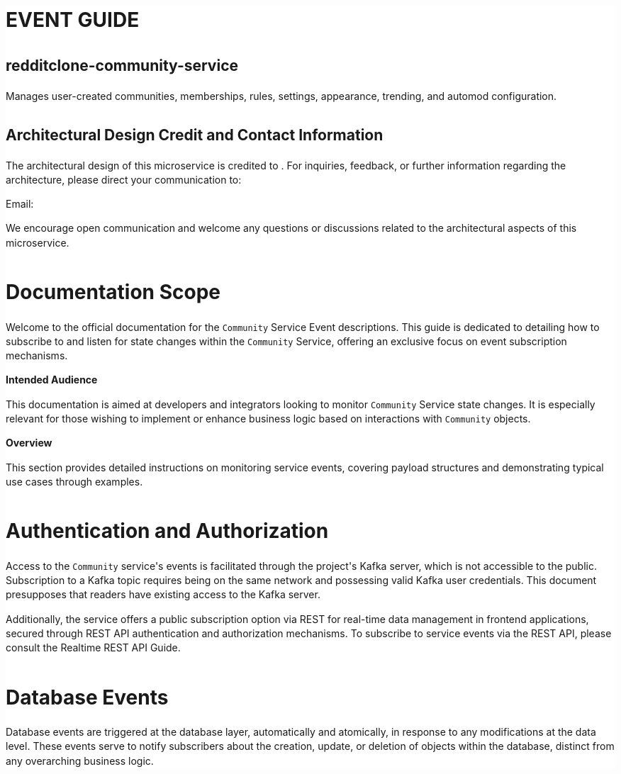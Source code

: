 # EVENT GUIDE

## redditclone-community-service

Manages user-created communities, memberships, rules, settings, appearance, trending, and automod configuration.

## Architectural Design Credit and Contact Information

The architectural design of this microservice is credited to . For inquiries, feedback, or further information regarding the architecture, please direct your communication to:

Email:

We encourage open communication and welcome any questions or discussions related to the architectural aspects of this microservice.

# Documentation Scope

Welcome to the official documentation for the `Community` Service Event descriptions. This guide is dedicated to detailing how to subscribe to and listen for state changes within the `Community` Service, offering an exclusive focus on event subscription mechanisms.

**Intended Audience**

This documentation is aimed at developers and integrators looking to monitor `Community` Service state changes. It is especially relevant for those wishing to implement or enhance business logic based on interactions with `Community` objects.

**Overview**

This section provides detailed instructions on monitoring service events, covering payload structures and demonstrating typical use cases through examples.

# Authentication and Authorization

Access to the `Community` service's events is facilitated through the project's Kafka server, which is not accessible to the public. Subscription to a Kafka topic requires being on the same network and possessing valid Kafka user credentials. This document presupposes that readers have existing access to the Kafka server.

Additionally, the service offers a public subscription option via REST for real-time data management in frontend applications, secured through REST API authentication and authorization mechanisms. To subscribe to service events via the REST API, please consult the Realtime REST API Guide.

# Database Events

Database events are triggered at the database layer, automatically and atomically, in response to any modifications at the data level. These events serve to notify subscribers about the creation, update, or deletion of objects within the database, distinct from any overarching business logic.
